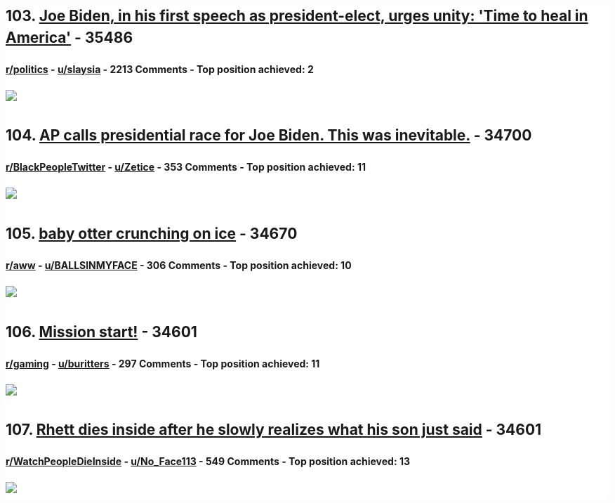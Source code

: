 ## 103. [Joe Biden, in his first speech as president-elect, urges unity: 'Time to heal in America'](http://reddit.com/r/politics/comments/jq36y9/joe_biden_in_his_first_speech_as_presidentelect/) - 35486
#### [r/politics](http://reddit.com/r/politics) - [u/slaysia](http://reddit.com/u/slaysia) - 2213 Comments - Top position achieved: 2

<a href="https://www.cnbc.com/amp/2020/11/07/joe-biden-in-his-first-speech-as-president-elect-urges-unity-time-to-heal-in-america.html?__twitter_impression=true"><img src="https://b.thumbs.redditmedia.com/E1kLJKRKukeYvAt7jnTbtjIANt39Nmr1wcS9SImZyqY.jpg"></img></a>

## 104. [AP calls presidential race for Joe Biden. This was inevitable.](http://reddit.com/r/BlackPeopleTwitter/comments/jptwzv/ap_calls_presidential_race_for_joe_biden_this_was/) - 34700
#### [r/BlackPeopleTwitter](http://reddit.com/r/BlackPeopleTwitter) - [u/Zetice](http://reddit.com/u/Zetice) - 353 Comments - Top position achieved: 11

<a href="https://i.imgur.com/i5iQ994.png"><img src="https://a.thumbs.redditmedia.com/GtxWVmxYBnhjVCmeEYJEc-GcMbSokIo_7Zm6OcM_fB8.jpg"></img></a>

## 105. [baby otter crunching on ice](http://reddit.com/r/aww/comments/jpzdf5/baby_otter_crunching_on_ice/) - 34670
#### [r/aww](http://reddit.com/r/aww) - [u/BALLSlNMYFACE](http://reddit.com/u/BALLSlNMYFACE) - 306 Comments - Top position achieved: 10

<a href="https://v.redd.it/y4ebn8zu4wx51"><img src="https://b.thumbs.redditmedia.com/Y0RkG9_t35c4Ece8PKXJwCOuvrQ1zxOz-YF4P_7K8zw.jpg"></img></a>

## 106. [Mission start!](http://reddit.com/r/gaming/comments/jplbia/mission_start/) - 34601
#### [r/gaming](http://reddit.com/r/gaming) - [u/buritters](http://reddit.com/u/buritters) - 297 Comments - Top position achieved: 11

<a href="https://i.redd.it/klstcgvn7rx51.gif"><img src="https://b.thumbs.redditmedia.com/YHYWDub7Y4NnS8oTIJt5ixvWX4w7gYVF0azCpsK9r1Q.jpg"></img></a>

## 107. [Rhett dies inside after he slowly realizes what his son just said](http://reddit.com/r/WatchPeopleDieInside/comments/jpmtoi/rhett_dies_inside_after_he_slowly_realizes_what/) - 34601
#### [r/WatchPeopleDieInside](http://reddit.com/r/WatchPeopleDieInside) - [u/No_Face113](http://reddit.com/u/No_Face113) - 549 Comments - Top position achieved: 13

<a href="https://v.redd.it/tmli90p0vrx51"><img src="https://b.thumbs.redditmedia.com/TclergP02ClDo86-behdy_apQXQ25_MjrF-j4nsenDY.jpg"></img></a>
